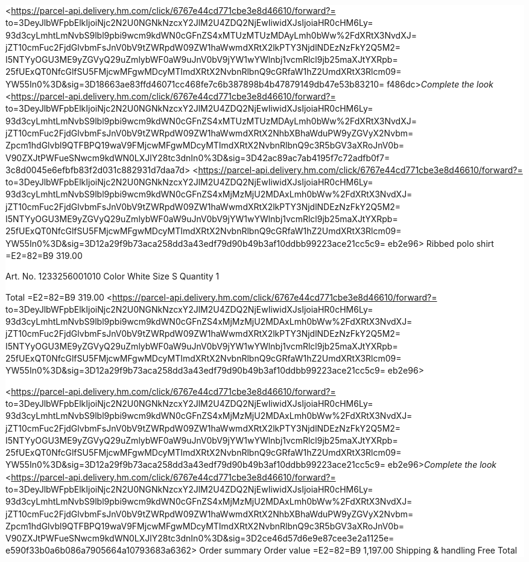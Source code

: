 <https://parcel-api.delivery.hm.com/click/6767e44cd771cbe3e8d46610/forward?=
to=3DeyJlbWFpbElkIjoiNjc2N2U0NGNkNzcxY2JlM2U4ZDQ2NjEwIiwidXJsIjoiaHR0cHM6Ly=
93d3cyLmhtLmNvbS9lbl9pbi9wcm9kdWN0cGFnZS4xMTUzMTUzMDAyLmh0bWw%2FdXRtX3NvdXJ=
jZT10cmFuc2FjdGlvbmFsJnV0bV9tZWRpdW09ZW1haWwmdXRtX2lkPTY3NjdlNDEzNzFkY2Q5M2=
I5NTYyOGU3ME9yZGVyQ29uZmlybWF0aW9uJnV0bV9jYW1wYWlnbj1vcmRlcl9jb25maXJtYXRpb=
25fUExQT0NfcGlfSU5FMjcwMFgwMDcyMTImdXRtX2NvbnRlbnQ9cGRfaW1hZ2UmdXRtX3Rlcm09=
YW55In0%3D&sig=3D18663ae83ffd46071cc468fe7c6b387898b4b47879149db47e53b83210=
f486dc>*Complete
the look*
<https://parcel-api.delivery.hm.com/click/6767e44cd771cbe3e8d46610/forward?=
to=3DeyJlbWFpbElkIjoiNjc2N2U0NGNkNzcxY2JlM2U4ZDQ2NjEwIiwidXJsIjoiaHR0cHM6Ly=
93d3cyLmhtLmNvbS9lbl9pbi9wcm9kdWN0cGFnZS4xMTUzMTUzMDAyLmh0bWw%2FdXRtX3NvdXJ=
jZT10cmFuc2FjdGlvbmFsJnV0bV9tZWRpdW09ZW1haWwmdXRtX2NhbXBhaWduPW9yZGVyX2Nvbm=
Zpcm1hdGlvbl9QTFBPQ19waV9FMjcwMFgwMDcyMTImdXRtX2NvbnRlbnQ9c3R5bGV3aXRoJnV0b=
V90ZXJtPWFueSNwcm9kdWN0LXJlY28tc3dnIn0%3D&sig=3D42ac89ac7ab4195f7c72adfb0f7=
3c8d0045e6efbfb83f2d031c882931d7daa7d>
<https://parcel-api.delivery.hm.com/click/6767e44cd771cbe3e8d46610/forward?=
to=3DeyJlbWFpbElkIjoiNjc2N2U0NGNkNzcxY2JlM2U4ZDQ2NjEwIiwidXJsIjoiaHR0cHM6Ly=
93d3cyLmhtLmNvbS9lbl9pbi9wcm9kdWN0cGFnZS4xMjMzMjU2MDAxLmh0bWw%2FdXRtX3NvdXJ=
jZT10cmFuc2FjdGlvbmFsJnV0bV9tZWRpdW09ZW1haWwmdXRtX2lkPTY3NjdlNDEzNzFkY2Q5M2=
I5NTYyOGU3ME9yZGVyQ29uZmlybWF0aW9uJnV0bV9jYW1wYWlnbj1vcmRlcl9jb25maXJtYXRpb=
25fUExQT0NfcGlfSU5FMjcwMFgwMDcyMTImdXRtX2NvbnRlbnQ9cGRfaW1hZ2UmdXRtX3Rlcm09=
YW55In0%3D&sig=3D12a29f9b73aca258dd3a43edf79d90b49b3af10ddbb99223ace21cc5c9=
eb2e96>
Ribbed
polo shirt
=E2=82=B9 319.00

Art. No. 1233256001010
Color White
Size S
Quantity 1

Total    =E2=82=B9 319.00
<https://parcel-api.delivery.hm.com/click/6767e44cd771cbe3e8d46610/forward?=
to=3DeyJlbWFpbElkIjoiNjc2N2U0NGNkNzcxY2JlM2U4ZDQ2NjEwIiwidXJsIjoiaHR0cHM6Ly=
93d3cyLmhtLmNvbS9lbl9pbi9wcm9kdWN0cGFnZS4xMjMzMjU2MDAxLmh0bWw%2FdXRtX3NvdXJ=
jZT10cmFuc2FjdGlvbmFsJnV0bV9tZWRpdW09ZW1haWwmdXRtX2lkPTY3NjdlNDEzNzFkY2Q5M2=
I5NTYyOGU3ME9yZGVyQ29uZmlybWF0aW9uJnV0bV9jYW1wYWlnbj1vcmRlcl9jb25maXJtYXRpb=
25fUExQT0NfcGlfSU5FMjcwMFgwMDcyMTImdXRtX2NvbnRlbnQ9cGRfaW1hZ2UmdXRtX3Rlcm09=
YW55In0%3D&sig=3D12a29f9b73aca258dd3a43edf79d90b49b3af10ddbb99223ace21cc5c9=
eb2e96>

<https://parcel-api.delivery.hm.com/click/6767e44cd771cbe3e8d46610/forward?=
to=3DeyJlbWFpbElkIjoiNjc2N2U0NGNkNzcxY2JlM2U4ZDQ2NjEwIiwidXJsIjoiaHR0cHM6Ly=
93d3cyLmhtLmNvbS9lbl9pbi9wcm9kdWN0cGFnZS4xMjMzMjU2MDAxLmh0bWw%2FdXRtX3NvdXJ=
jZT10cmFuc2FjdGlvbmFsJnV0bV9tZWRpdW09ZW1haWwmdXRtX2lkPTY3NjdlNDEzNzFkY2Q5M2=
I5NTYyOGU3ME9yZGVyQ29uZmlybWF0aW9uJnV0bV9jYW1wYWlnbj1vcmRlcl9jb25maXJtYXRpb=
25fUExQT0NfcGlfSU5FMjcwMFgwMDcyMTImdXRtX2NvbnRlbnQ9cGRfaW1hZ2UmdXRtX3Rlcm09=
YW55In0%3D&sig=3D12a29f9b73aca258dd3a43edf79d90b49b3af10ddbb99223ace21cc5c9=
eb2e96>*Complete
the look*
<https://parcel-api.delivery.hm.com/click/6767e44cd771cbe3e8d46610/forward?=
to=3DeyJlbWFpbElkIjoiNjc2N2U0NGNkNzcxY2JlM2U4ZDQ2NjEwIiwidXJsIjoiaHR0cHM6Ly=
93d3cyLmhtLmNvbS9lbl9pbi9wcm9kdWN0cGFnZS4xMjMzMjU2MDAxLmh0bWw%2FdXRtX3NvdXJ=
jZT10cmFuc2FjdGlvbmFsJnV0bV9tZWRpdW09ZW1haWwmdXRtX2NhbXBhaWduPW9yZGVyX2Nvbm=
Zpcm1hdGlvbl9QTFBPQ19waV9FMjcwMFgwMDcyMTImdXRtX2NvbnRlbnQ9c3R5bGV3aXRoJnV0b=
V90ZXJtPWFueSNwcm9kdWN0LXJlY28tc3dnIn0%3D&sig=3D2ce46d57d6e9e87cee3e2a1125e=
e590f33b0a6b086a7905664a10793683a6362>
Order summary
Order value
=E2=82=B9 1,197.00
Shipping & handling
Free
Total